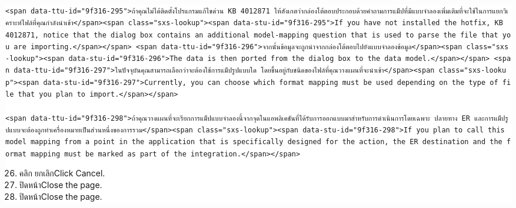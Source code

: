     <span data-ttu-id="9f316-295">ถ้าคุณไม่ได้ติดตั้งโปรแกรมแก้ไขด่วน KB 4012871 ให้สังเกตว่ากล่องโต้ตอบประกอบด้วยคำถามการแม็ปที่มีแบบจำลองเพิ่มเติมที่จะใช้ในการแยกวิเคราะห์ไฟล์ที่คุณกำลังนำเข้า</span><span class="sxs-lookup"><span data-stu-id="9f316-295">If you have not installed the hotfix, KB 4012871, notice that the dialog box contains an additional model-mapping question that is used to parse the file that you are importing.</span></span> <span data-ttu-id="9f316-296">จากนั้นข้อมูลจะถูกนำจากกล่องโต้ตอบไปยังแบบจำลองข้อมูล</span><span class="sxs-lookup"><span data-stu-id="9f316-296">The data is then ported from the dialog box to the data model.</span></span> <span data-ttu-id="9f316-297">ในปัจจุบันคุณสามารถเลือกว่าจะต้องใช้การแม็ปรูปแบบใด โดยขึ้นอยู่กับชนิดของไฟล์ที่คุณวางแผนที่จะนำเข้า</span><span class="sxs-lookup"><span data-stu-id="9f316-297">Currently, you can choose which format mapping must be used depending on the type of file that you plan to import.</span></span>  
    
    <span data-ttu-id="9f316-298">ถ้าคุณวางแผนที่จะเรียกการแม็ปแบบจำลองนี้จากจุดในแอพลิเคชันที่ได้รับการออกแบบมาสำหรับการดำเนินการโดยเฉพาะ ปลายทาง ER และการแม็ปรูปแบบจะต้องถูกทำเครื่องหมายเป็นส่วนหนึ่งของการรวม</span><span class="sxs-lookup"><span data-stu-id="9f316-298">If you plan to call this model mapping from a point in the application that is specifically designed for the action, the ER destination and the format mapping must be marked as part of the integration.</span></span>  

26. <span data-ttu-id="9f316-299">คลิก ยกเลิก</span><span class="sxs-lookup"><span data-stu-id="9f316-299">Click Cancel.</span></span>
27. <span data-ttu-id="9f316-300">ปิดหน้า</span><span class="sxs-lookup"><span data-stu-id="9f316-300">Close the page.</span></span>
28. <span data-ttu-id="9f316-301">ปิดหน้า</span><span class="sxs-lookup"><span data-stu-id="9f316-301">Close the page.</span></span>

